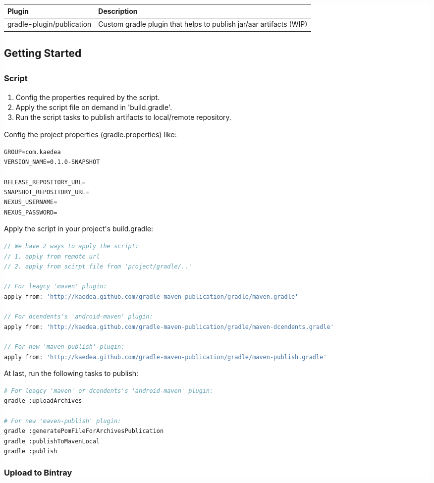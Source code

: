 | Plugin                    | Description                                                        |
| :------------------------ | :----------------------------------------------------------------- |
| gradle-plugin/publication | Custom gradle plugin that helps to publish jar/aar artifacts (WIP) |

## Getting Started

### Script

1. Config the properties required by the script.
2. Apply the script file on demand in 'build.gradle'.
3. Run the script tasks to publish artifacts to local/remote repository.

Config the project properties (gradle.properties) like:

```shell
GROUP=com.kaedea
VERSION_NAME=0.1.0-SNAPSHOT

RELEASE_REPOSITORY_URL=
SNAPSHOT_REPOSITORY_URL=
NEXUS_USERNAME=
NEXUS_PASSWORD=
```

Apply the script in your project's build.gradle:

```groovy
// We have 2 ways to apply the script:
// 1. apply from remote url
// 2. apply from scirpt file from 'project/gradle/..'

// For leagcy 'maven' plugin:
apply from: 'http://kaedea.github.com/gradle-maven-publication/gradle/maven.gradle'

// For dcendents's 'android-maven' plugin:
apply from: 'http://kaedea.github.com/gradle-maven-publication/gradle/maven-dcendents.gradle'

// For new 'maven-publish' plugin:
apply from: 'http://kaedea.github.com/gradle-maven-publication/gradle/maven-publish.gradle'
```

At last, run the following tasks to publish:

```bash
# For leagcy 'maven' or dcendents's 'android-maven' plugin:
gradle :uploadArchives

# For new 'maven-publish' plugin:
gradle :generatePomFileForArchivesPublication
gradle :publishToMavenLocal
gradle :publish
```

### Upload to Bintray
